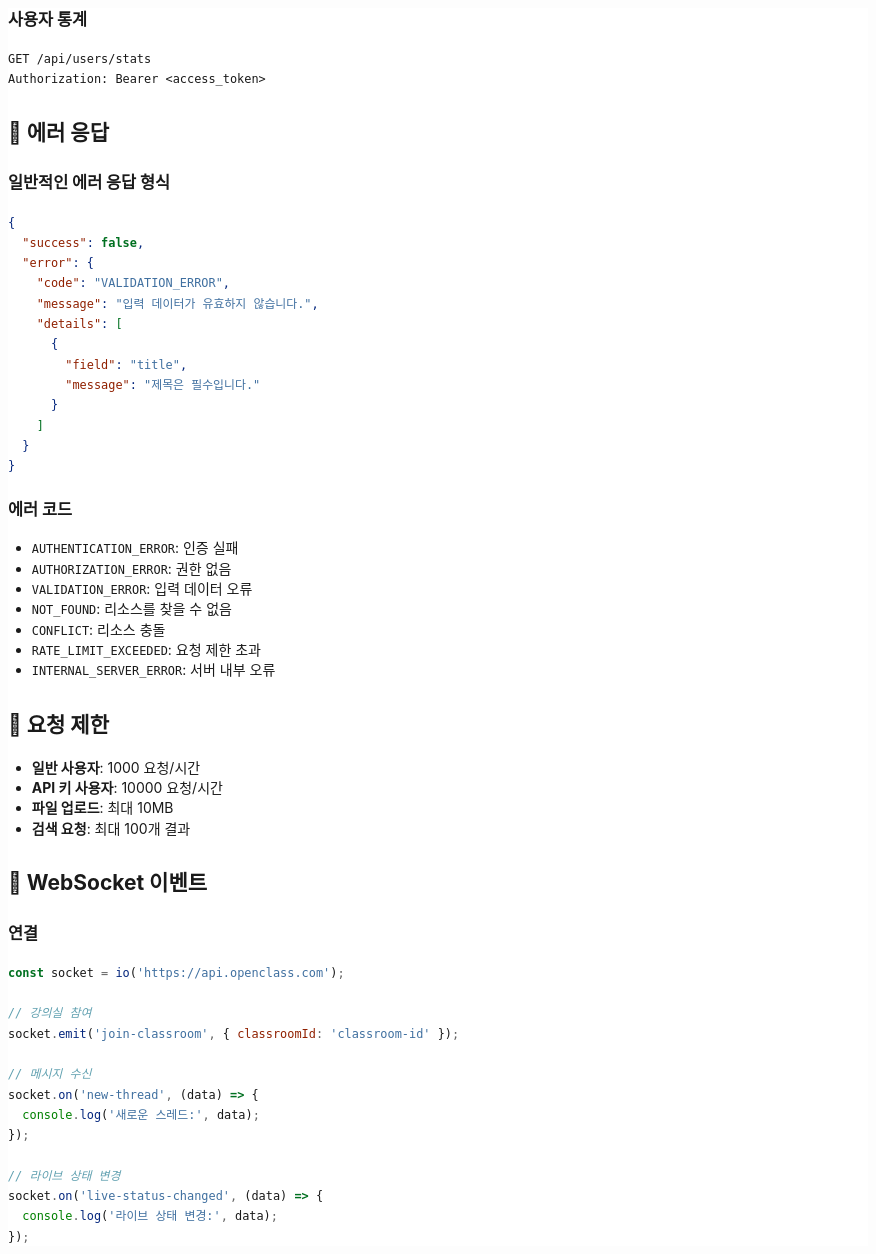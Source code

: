 ### 사용자 통계

```http
GET /api/users/stats
Authorization: Bearer <access_token>
```

## 🚨 에러 응답

### 일반적인 에러 응답 형식

```json
{
  "success": false,
  "error": {
    "code": "VALIDATION_ERROR",
    "message": "입력 데이터가 유효하지 않습니다.",
    "details": [
      {
        "field": "title",
        "message": "제목은 필수입니다."
      }
    ]
  }
}
```

### 에러 코드

- `AUTHENTICATION_ERROR`: 인증 실패
- `AUTHORIZATION_ERROR`: 권한 없음
- `VALIDATION_ERROR`: 입력 데이터 오류
- `NOT_FOUND`: 리소스를 찾을 수 없음
- `CONFLICT`: 리소스 충돌
- `RATE_LIMIT_EXCEEDED`: 요청 제한 초과
- `INTERNAL_SERVER_ERROR`: 서버 내부 오류

## 📝 요청 제한

- **일반 사용자**: 1000 요청/시간
- **API 키 사용자**: 10000 요청/시간
- **파일 업로드**: 최대 10MB
- **검색 요청**: 최대 100개 결과

## 🔗 WebSocket 이벤트

### 연결

```javascript
const socket = io('https://api.openclass.com');

// 강의실 참여
socket.emit('join-classroom', { classroomId: 'classroom-id' });

// 메시지 수신
socket.on('new-thread', (data) => {
  console.log('새로운 스레드:', data);
});

// 라이브 상태 변경
socket.on('live-status-changed', (data) => {
  console.log('라이브 상태 변경:', data);
});
```